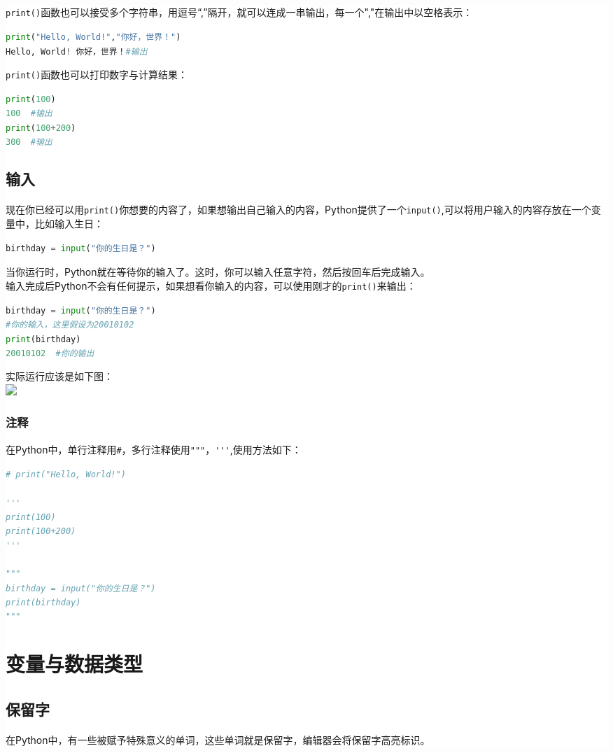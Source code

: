 `print()`函数也可以接受多个字符串，用逗号“,”隔开，就可以连成一串输出，每一个","在输出中以空格表示：
```python
print("Hello, World!","你好，世界！")
Hello, World! 你好，世界！#输出
```
`print()`函数也可以打印数字与计算结果：
```python
print(100)
100  #输出
print(100+200)
300  #输出
```

## 输入
现在你已经可以用`print()`你想要的内容了，如果想输出自己输入的内容，Python提供了一个`input()`,可以将用户输入的内容存放在一个变量中，比如输入生日：
```python
birthday = input("你的生日是？")
```
当你运行时，Python就在等待你的输入了。这时，你可以输入任意字符，然后按回车后完成输入。  
输入完成后Python不会有任何提示，如果想看你输入的内容，可以使用刚才的`print()`来输出：
```python
birthday = input("你的生日是？")
#你的输入，这里假设为20010102  
print(birthday)
20010102  #你的输出
```
实际运行应该是如下图：  
![](https://cdn.jsdelivr.net/gh/luojisama/pic_bed@main/img/202505291053558.png)

### 注释
在Python中，单行注释用`#`，多行注释使用`"""`，`'''`,使用方法如下：  
```python
# print("Hello, World!")

'''
print(100)
print(100+200)
'''

"""
birthday = input("你的生日是？")
print(birthday)
"""
```

# 变量与数据类型

## 保留字
在Python中，有一些被赋予特殊意义的单词，这些单词就是保留字，编辑器会将保留字高亮标识。  
